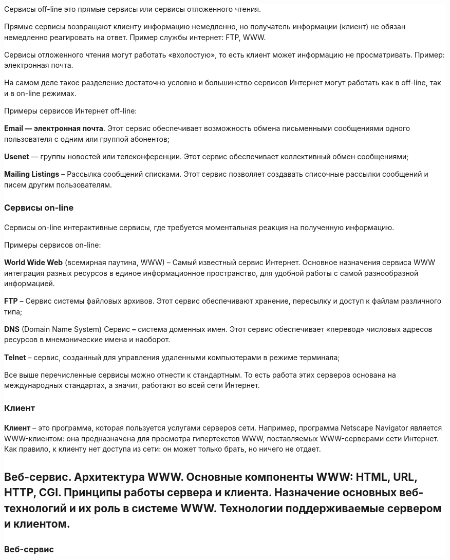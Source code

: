 Сервисы off-line это прямые сервисы или сервисы отложенного чтения.

Прямые сервисы возвращают клиенту информацию немедленно, но получатель информации (клиент) не обязан немедленно реагировать на ответ. Пример службы интернет: FTP, WWW.

Сервисы отложенного чтения могут работать «вхолостую», то есть клиент может информацию не просматривать. Пример: электронная почта.

На самом деле такое разделение достаточно условно и большинство сервисов Интернет могут работать как в off-line, так и в on-line режимах.

Примеры сервисов Интернет off-line:

**Email — электронная почта**. Этот сервис обеспечивает возможность обмена письменными сообщениями одного пользователя с одним или группой абонентов;

**Usenet** — группы новостей или телеконференции. Этот сервис обеспечивает коллективный обмен сообщениями;

**Mailing Listings** – Рассылка сообщений списками. Этот сервис позволяет создавать списочные рассылки сообщений и писем другим пользователям.

### Сервисы on-line

Сервисы on-line интерактивные сервисы, где требуется моментальная реакция на полученную информацию.

Примеры сервисов on-line:

**World Wide Web** (всемирная паутина, WWW) – Самый известный сервис Интернет. Основное назначения сервиса WWW интеграция разных ресурсов в единое информационное пространство, для удобной работы с самой разнообразной информацией.

**FTP** – Сервис системы файловых архивов. Этот сервис обеспечивают хранение, пересылку и доступ к файлам различного типа;

**DNS** (Domain Name System) Сервис ***–*** система доменных имен. Этот сервис  обеспечивает «перевод» числовых адресов ресурсов в мнемонические имена и наоборот.

**Telnet** – сервис, созданный для управления удаленными компьютерами в режиме терминала;

Все выше перечисленные сервисы можно отнести к стандартным. То есть работа этих серверов основана на международных стандартах, а значит, работают во всей сети Интернет.

### Клиент

**Клиент** – это программа, которая пользуется услугами серверов сети. Например, программа Netscape Navigator является WWW-клиентом: она предназначена для просмотра гипертекстов WWW, поставляемых WWW-серверами сети Интернет. Как правило, к клиенту нет доступа из сети: он может только брать, но ничего не отдает.

## Веб-сервис. Архитектура WWW. Основные компоненты WWW: HTML, URL, HTTP, CGI. Принципы работы сервера и клиента. Назначение основных веб-технологий и их роль в системе WWW. Технологии поддерживаемые сервером и клиентом.

### Веб-сервис
